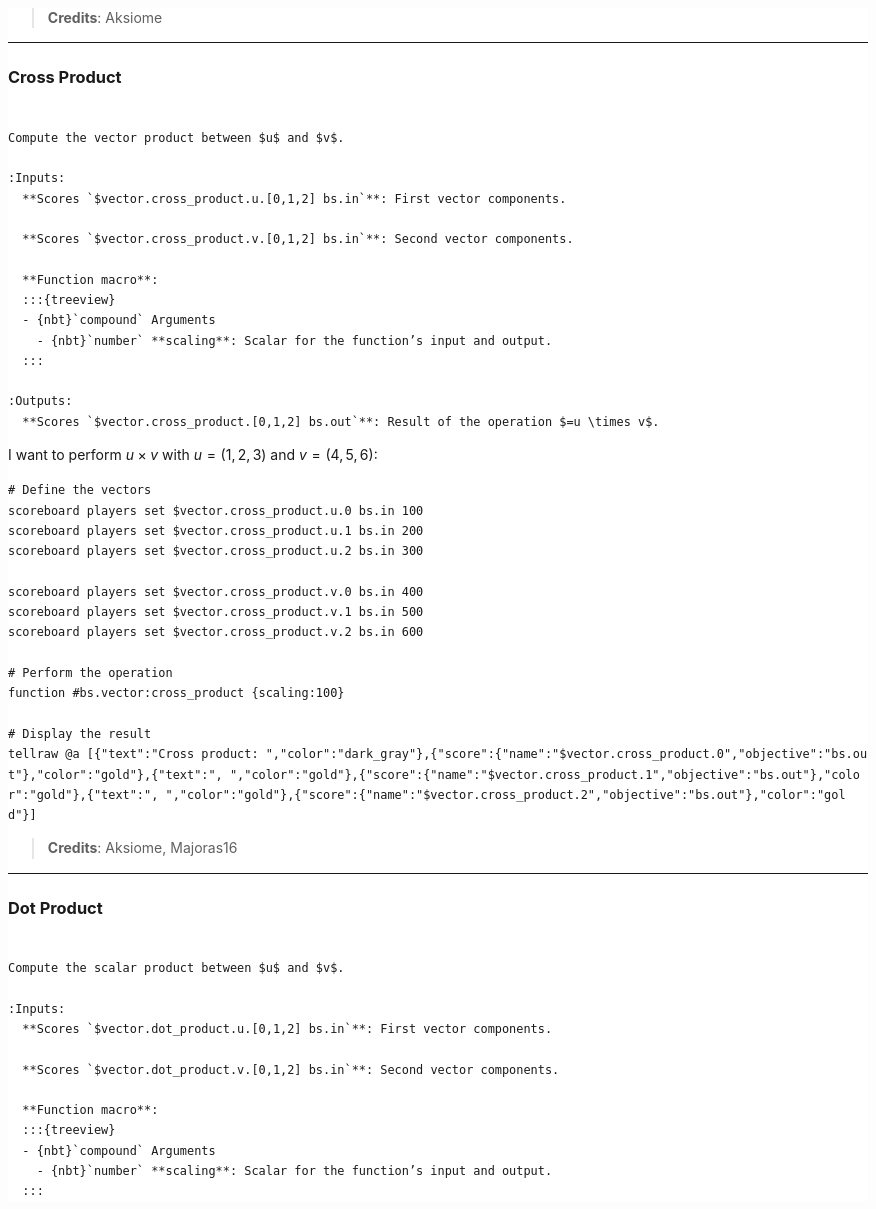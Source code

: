 > **Credits**: Aksiome

---

### Cross Product

```{function} #bs.vector:cross_product {scaling:<value>}

Compute the vector product between $u$ and $v$.

:Inputs:
  **Scores `$vector.cross_product.u.[0,1,2] bs.in`**: First vector components.

  **Scores `$vector.cross_product.v.[0,1,2] bs.in`**: Second vector components.

  **Function macro**:
  :::{treeview}
  - {nbt}`compound` Arguments
    - {nbt}`number` **scaling**: Scalar for the function’s input and output.
  :::

:Outputs:
  **Scores `$vector.cross_product.[0,1,2] bs.out`**: Result of the operation $=u \times v$.
```

I want to perform $u \times v$ with $u=(1,2,3)$ and $v=(4,5,6)$:

```mcfunction
# Define the vectors
scoreboard players set $vector.cross_product.u.0 bs.in 100
scoreboard players set $vector.cross_product.u.1 bs.in 200
scoreboard players set $vector.cross_product.u.2 bs.in 300

scoreboard players set $vector.cross_product.v.0 bs.in 400
scoreboard players set $vector.cross_product.v.1 bs.in 500
scoreboard players set $vector.cross_product.v.2 bs.in 600

# Perform the operation
function #bs.vector:cross_product {scaling:100}

# Display the result
tellraw @a [{"text":"Cross product: ","color":"dark_gray"},{"score":{"name":"$vector.cross_product.0","objective":"bs.out"},"color":"gold"},{"text":", ","color":"gold"},{"score":{"name":"$vector.cross_product.1","objective":"bs.out"},"color":"gold"},{"text":", ","color":"gold"},{"score":{"name":"$vector.cross_product.2","objective":"bs.out"},"color":"gold"}]
```

> **Credits**: Aksiome, Majoras16

---

### Dot Product

```{function} #bs.vector:dot_product {scaling:<value>}

Compute the scalar product between $u$ and $v$.

:Inputs:
  **Scores `$vector.dot_product.u.[0,1,2] bs.in`**: First vector components.

  **Scores `$vector.dot_product.v.[0,1,2] bs.in`**: Second vector components.

  **Function macro**:
  :::{treeview}
  - {nbt}`compound` Arguments
    - {nbt}`number` **scaling**: Scalar for the function’s input and output.
  :::
```
